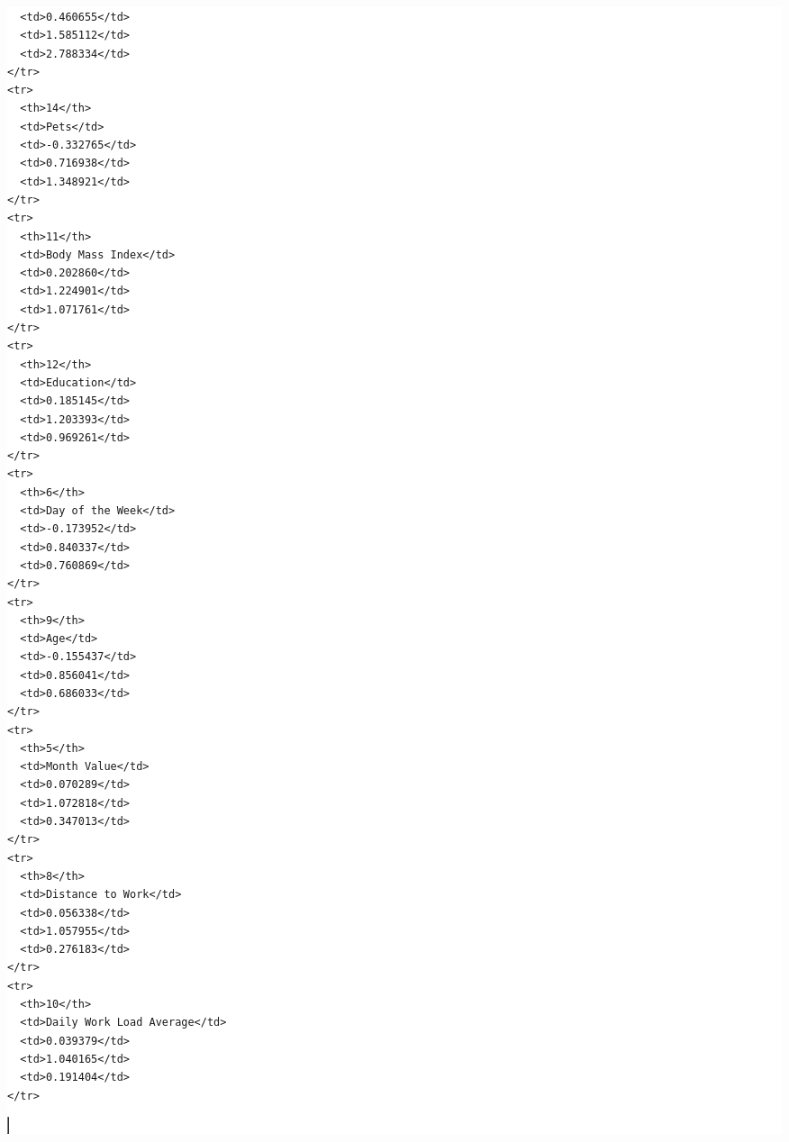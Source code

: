       <td>0.460655</td>
      <td>1.585112</td>
      <td>2.788334</td>
    </tr>
    <tr>
      <th>14</th>
      <td>Pets</td>
      <td>-0.332765</td>
      <td>0.716938</td>
      <td>1.348921</td>
    </tr>
    <tr>
      <th>11</th>
      <td>Body Mass Index</td>
      <td>0.202860</td>
      <td>1.224901</td>
      <td>1.071761</td>
    </tr>
    <tr>
      <th>12</th>
      <td>Education</td>
      <td>0.185145</td>
      <td>1.203393</td>
      <td>0.969261</td>
    </tr>
    <tr>
      <th>6</th>
      <td>Day of the Week</td>
      <td>-0.173952</td>
      <td>0.840337</td>
      <td>0.760869</td>
    </tr>
    <tr>
      <th>9</th>
      <td>Age</td>
      <td>-0.155437</td>
      <td>0.856041</td>
      <td>0.686033</td>
    </tr>
    <tr>
      <th>5</th>
      <td>Month Value</td>
      <td>0.070289</td>
      <td>1.072818</td>
      <td>0.347013</td>
    </tr>
    <tr>
      <th>8</th>
      <td>Distance to Work</td>
      <td>0.056338</td>
      <td>1.057955</td>
      <td>0.276183</td>
    </tr>
    <tr>
      <th>10</th>
      <td>Daily Work Load Average</td>
      <td>0.039379</td>
      <td>1.040165</td>
      <td>0.191404</td>
    </tr>
  </tbody>
</table style="display:inline"><table style="display:inline" border="1" class="dataframe">
  <thead>
    <tr style="text-align: right;">